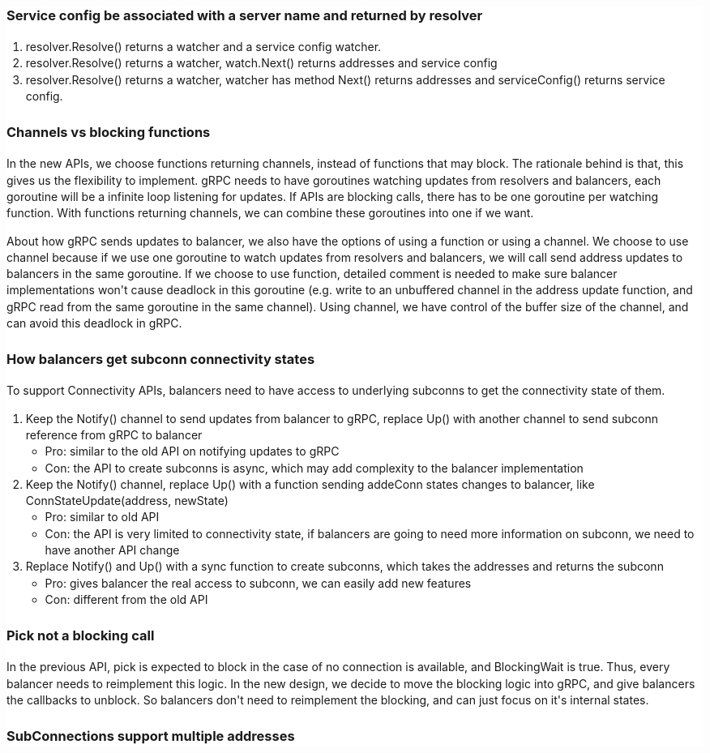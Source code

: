 ### Service config be associated with a server name and returned by resolver 

1.  resolver.Resolve() returns a watcher and a service config watcher.
1.  resolver.Resolve() returns a watcher, watch.Next() returns addresses and service config
1.  resolver.Resolve() returns a watcher, watcher has method Next() returns addresses and serviceConfig() returns service config.

### Channels vs blocking functions

In the new APIs, we choose functions returning channels, instead of functions that may block. The rationale behind is that, this gives us the flexibility to implement. gRPC needs to have goroutines watching updates from resolvers and balancers, each goroutine will be a infinite loop listening for updates. If APIs are blocking calls, there has to be one goroutine per watching function. With functions returning channels, we can combine these goroutines into one if we want.

About how gRPC sends updates to balancer, we also have the options of using a function or using a channel. We choose to use channel because if we use one goroutine to watch updates from resolvers and balancers, we will call send address updates to balancers in the same goroutine. If we choose to use function, detailed comment is needed to make sure balancer implementations won't cause deadlock in this goroutine (e.g. write to an unbuffered channel in the address update function, and gRPC read from the same goroutine in the same channel). Using channel, we have control of the buffer size of the channel, and can avoid this deadlock in gRPC.

### How balancers get subconn connectivity states

To support Connectivity APIs, balancers need to have access to underlying subconns to get the connectivity state of them.

1.  Keep the Notify() channel to send updates from balancer to gRPC, replace Up() with another channel to send subconn reference from gRPC to balancer
    *  Pro: similar to the old API on notifying updates to gRPC
    *  Con: the API to create subconns is async, which may add complexity to the balancer implementation
1.  Keep the Notify() channel, replace Up() with a function sending addeConn states changes to balancer, like ConnStateUpdate(address, newState)
    *  Pro: similar to old API
    *  Con: the API is very limited to connectivity state, if balancers are going to need more information on subconn, we need to have another API change
1.  Replace Notify() and Up() with a sync function to create subconns, which takes the addresses and returns the subconn
    *  Pro: gives balancer the real access to subconn, we can easily add new features
    *  Con: different from the old API
    
### Pick not a blocking call

In the previous API, pick is expected to block in the case of no connection is available, and BlockingWait is true. Thus, every balancer needs to reimplement this logic.
In the new design, we decide to move the blocking logic into gRPC, and give balancers the callbacks to unblock. So balancers don't need to reimplement the blocking, and can just focus on it's internal states.

### SubConnections support multiple addresses

